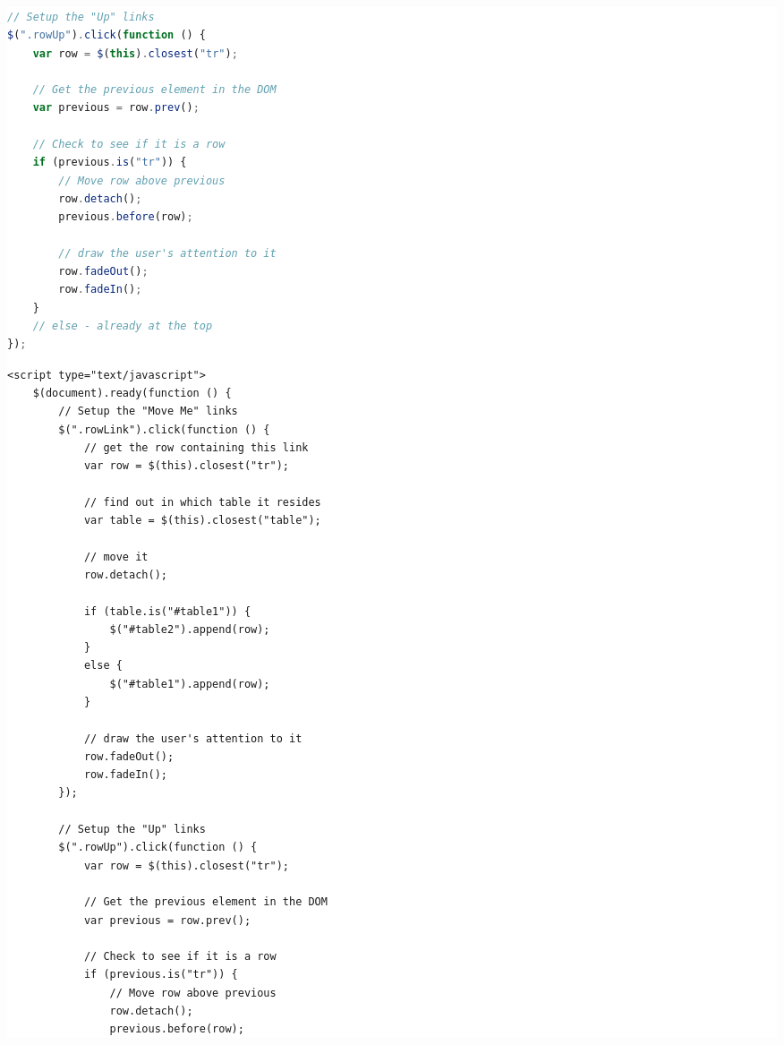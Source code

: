 ```javascript
// Setup the "Up" links
$(".rowUp").click(function () {
    var row = $(this).closest("tr");

    // Get the previous element in the DOM
    var previous = row.prev();

    // Check to see if it is a row
    if (previous.is("tr")) {
        // Move row above previous
        row.detach();
        previous.before(row);

        // draw the user's attention to it
        row.fadeOut();
        row.fadeIn();
    }
    // else - already at the top
});
```

    <script type="text/javascript">
        $(document).ready(function () {
            // Setup the "Move Me" links
            $(".rowLink").click(function () {
                // get the row containing this link 
                var row = $(this).closest("tr");

                // find out in which table it resides
                var table = $(this).closest("table");

                // move it
                row.detach();

                if (table.is("#table1")) {
                    $("#table2").append(row);
                }
                else {
                    $("#table1").append(row);
                }

                // draw the user's attention to it
                row.fadeOut();
                row.fadeIn();
            });

            // Setup the "Up" links
            $(".rowUp").click(function () {
                var row = $(this).closest("tr");

                // Get the previous element in the DOM
                var previous = row.prev();

                // Check to see if it is a row
                if (previous.is("tr")) {
                    // Move row above previous
                    row.detach();
                    previous.before(row);
